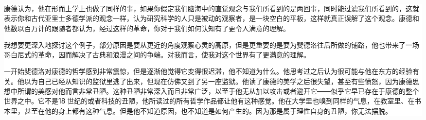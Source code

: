康德认为，他在形而上学上也做了同样的事，如果你假定我们脑海中的直觉观念与我们所看到的是两回事，同时能过滤我们所看到的，这就表示你和古代亚里士多德学派的观念一样，认为研究科学的人只是被动的观察者，是一块空白的平板，这样就真正误解了这个观念。康德和他数以百万计的跟随者都认为，经过这样的革命，你对于我们如何认知有了更令人满意的理解。

我想要更深入地探讨这个例子，部分原因是要从更近的角度观察心灵的高原，但是更重要的是要为斐德洛往后所做的铺路，他也带来了一场哥白尼式的革命，因而解决了古典和浪漫之间的争端。对我而言，使我对这个世界有了更满意的理解。

一开始斐德洛对康德的哲学感到非常震惊，但是逐渐他觉得它变得很迟滞，他不知道为什么。他思考过之后认为很可能与他在东方的经验有关。他以为自己已经从知识的监狱里逃了出来，但现在仿佛又到了另一座监狱。他读了康德的美学之后很失望，甚至有些愤怒，因为康德思想中所谓的美感对他而言非常丑陋。这种丑陋非常深入而且非常广泛，以至于他无从加以攻击或者避开它——似乎它早已存在于康德的整个世界之中。它不是18 世纪的或者科技的丑陋，他所读过的所有哲学作品都让他有这种感觉。他在大学里也嗅到同样的气息，在教室里、在书本里，甚至在他的身上都有这种气息。但是他不知道原因，也不知道是如何产生的。因为那是属于理性自身的丑陋，你无法摆脱。



